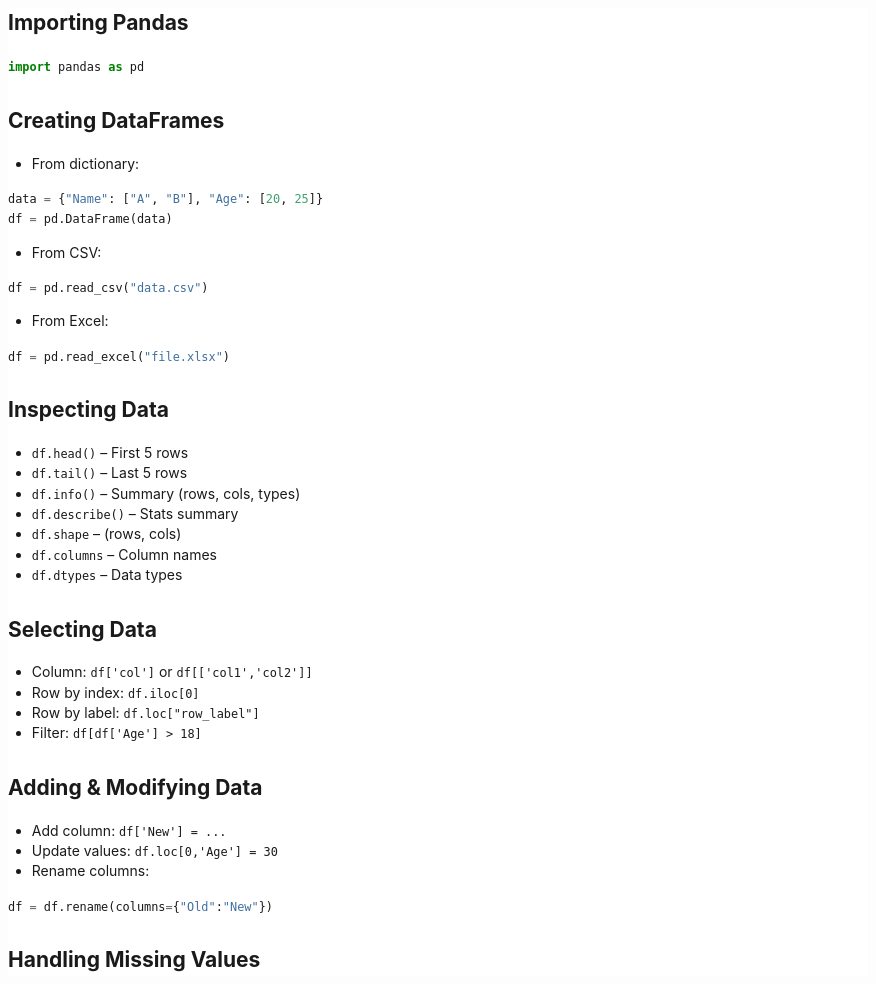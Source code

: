 ## Importing Pandas

```python
import pandas as pd
```

## Creating DataFrames

* From dictionary:

```python
data = {"Name": ["A", "B"], "Age": [20, 25]}
df = pd.DataFrame(data)
```

* From CSV:

```python
df = pd.read_csv("data.csv")
```

* From Excel:

```python
df = pd.read_excel("file.xlsx")
```

## Inspecting Data

* `df.head()` – First 5 rows
* `df.tail()` – Last 5 rows
* `df.info()` – Summary (rows, cols, types)
* `df.describe()` – Stats summary
* `df.shape` – (rows, cols)
* `df.columns` – Column names
* `df.dtypes` – Data types

## Selecting Data

* Column: `df['col']` or `df[['col1','col2']]`
* Row by index: `df.iloc[0]`
* Row by label: `df.loc["row_label"]`
* Filter: `df[df['Age'] > 18]`

## Adding & Modifying Data

* Add column: `df['New'] = ...`
* Update values: `df.loc[0,'Age'] = 30`
* Rename columns:

```python
df = df.rename(columns={"Old":"New"})
```

## Handling Missing Values
